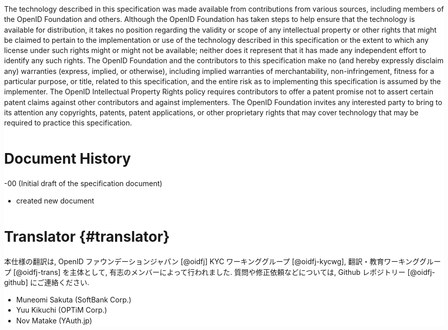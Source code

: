 The technology described in this specification was made available from contributions from various sources, including members of the OpenID Foundation and others. Although the OpenID Foundation has taken steps to help ensure that the technology is available for distribution, it takes no position regarding the validity or scope of any intellectual property or other rights that might be claimed to pertain to the implementation or use of the technology described in this specification or the extent to which any license under such rights might or might not be available; neither does it represent that it has made any independent effort to identify any such rights. The OpenID Foundation and the contributors to this specification make no (and hereby expressly disclaim any) warranties (express, implied, or otherwise), including implied warranties of merchantability, non-infringement, fitness for a particular purpose, or title, related to this specification, and the entire risk as to implementing this specification is assumed by the implementer. The OpenID Intellectual Property Rights policy requires contributors to offer a patent promise not to assert certain patent claims against other contributors and against implementers. The OpenID Foundation invites any interested party to bring to its attention any copyrights, patents, patent applications, or other proprietary rights that may cover technology that may be required to practice this specification.

# Document History

   -00 (Initial draft of the specification document)

   *  created new document

# Translator {#translator}

本仕様の翻訳は, OpenID ファウンデーションジャパン [@oidfj] KYC ワーキンググループ [@oidfj-kycwg], 翻訳・教育ワーキンググループ [@oidfj-trans] を主体として, 有志のメンバーによって行われました.
質問や修正依頼などについては, Github レポジトリー [@oidfj-github] にご連絡ください.

* Muneomi Sakuta (SoftBank Corp.)
* Yuu Kikuchi (OPTiM Corp.)
* Nov Matake (YAuth.jp)
